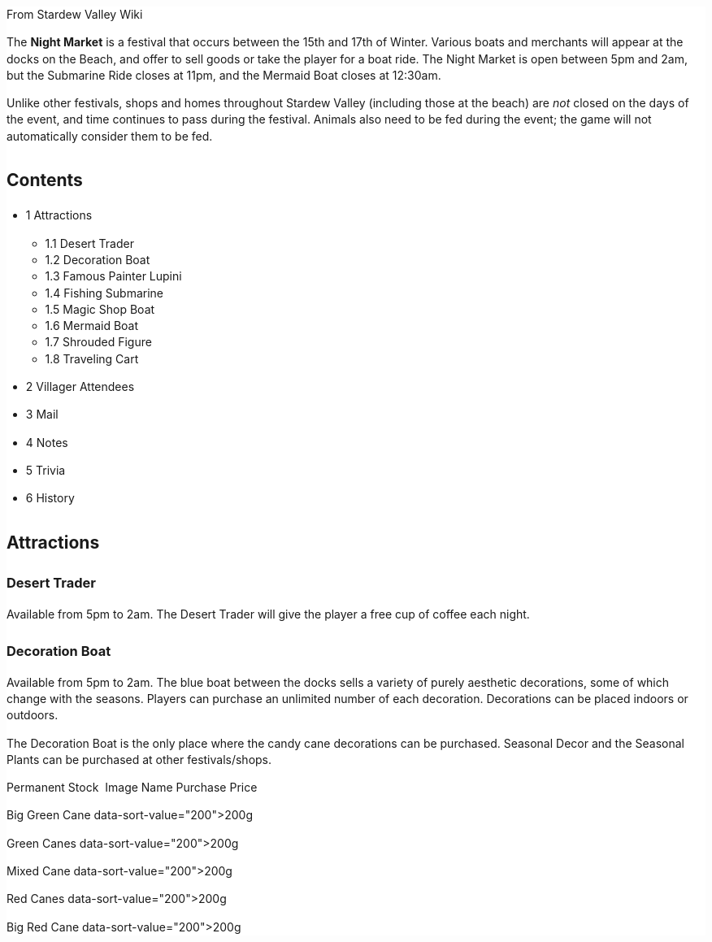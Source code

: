 From Stardew Valley Wiki

The **Night Market** is a festival that occurs between the 15th and 17th of Winter. Various boats and merchants will appear at the docks on the Beach, and offer to sell goods or take the player for a boat ride. The Night Market is open between 5pm and 2am, but the Submarine Ride closes at 11pm, and the Mermaid Boat closes at 12:30am.

Unlike other festivals, shops and homes throughout Stardew Valley (including those at the beach) are *not* closed on the days of the event, and time continues to pass during the festival. Animals also need to be fed during the event; the game will not automatically consider them to be fed.

## Contents

- 1 Attractions
  
  - 1.1 Desert Trader
  - 1.2 Decoration Boat
  - 1.3 Famous Painter Lupini
  - 1.4 Fishing Submarine
  - 1.5 Magic Shop Boat
  - 1.6 Mermaid Boat
  - 1.7 Shrouded Figure
  - 1.8 Traveling Cart
- 2 Villager Attendees
- 3 Mail
- 4 Notes
- 5 Trivia
- 6 History

## Attractions

### Desert Trader

Available from 5pm to 2am. The Desert Trader will give the player a free cup of coffee each night.

### Decoration Boat

Available from 5pm to 2am. The blue boat between the docks sells a variety of purely aesthetic decorations, some of which change with the seasons. Players can purchase an unlimited number of each decoration. Decorations can be placed indoors or outdoors.

The Decoration Boat is the only place where the candy cane decorations can be purchased. Seasonal Decor and the Seasonal Plants can be purchased at other festivals/shops.

Permanent Stock  Image Name Purchase Price

Big Green Cane data-sort-value="200"&gt;200g

Green Canes data-sort-value="200"&gt;200g

Mixed Cane data-sort-value="200"&gt;200g

Red Canes data-sort-value="200"&gt;200g

Big Red Cane data-sort-value="200"&gt;200g

